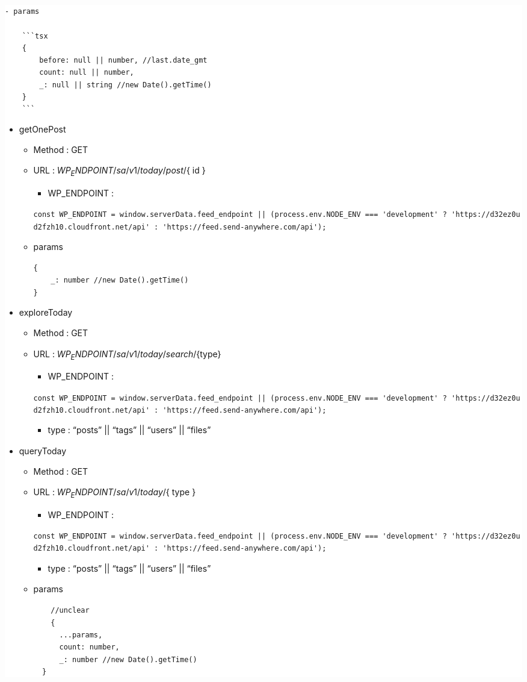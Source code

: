     
    - params
        
        ```tsx
        {
            before: null || number, //last.date_gmt
            count: null || number,
            _: null || string //new Date().getTime()
        }
        ```
        
- getOnePost
    - Method : GET
    - URL : ${ WP_ENDPOINT }/sa/v1/today/post/${ id }
        - WP_ENDPOINT :
        
        ```tsx
        const WP_ENDPOINT = window.serverData.feed_endpoint || (process.env.NODE_ENV === 'development' ? 'https://d32ez0ud2fzh10.cloudfront.net/api' : 'https://feed.send-anywhere.com/api');
        ```
        
    - params
        
        ```tsx
        {
        	_: number //new Date().getTime()
        }
        ```
        
- exploreToday
    - Method : GET
    - URL : ${WP_ENDPOINT}/sa/v1/today/search/${type}
        - WP_ENDPOINT :
        
        ```tsx
        const WP_ENDPOINT = window.serverData.feed_endpoint || (process.env.NODE_ENV === 'development' ? 'https://d32ez0ud2fzh10.cloudfront.net/api' : 'https://feed.send-anywhere.com/api');
        ```
        
        - type : “posts” || “tags” || “users” || “files”
        
- queryToday
    - Method : GET
    - URL : ${ WP_ENDPOINT }/sa/v1/today/${ type }
        - WP_ENDPOINT :
        
        ```tsx
        const WP_ENDPOINT = window.serverData.feed_endpoint || (process.env.NODE_ENV === 'development' ? 'https://d32ez0ud2fzh10.cloudfront.net/api' : 'https://feed.send-anywhere.com/api');
        ```
        
        - type : “posts” || “tags” || “users” || “files”
    - params
        
        ```tsx
        	//unclear
        	{
              ...params,
              count: number,
              _: number //new Date().getTime()
          }
        ```
        